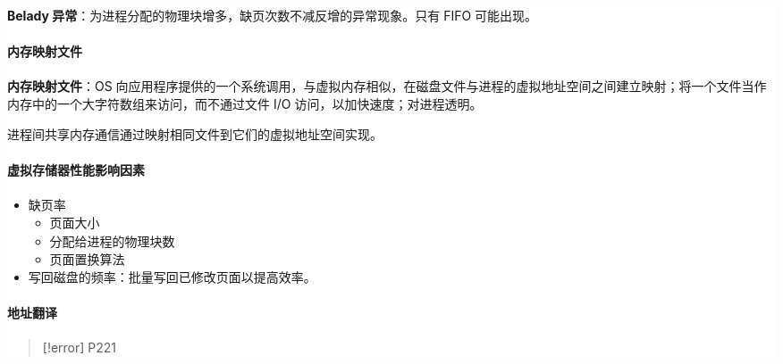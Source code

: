**Belady 异常**：为进程分配的物理块增多，缺页次数不减反增的异常现象。只有 FIFO 可能出现。

#### 内存映射文件

**内存映射文件**：OS 向应用程序提供的一个系统调用，与虚拟内存相似，在磁盘文件与进程的虚拟地址空间之间建立映射；将一个文件当作内存中的一个大字符数组来访问，而不通过文件 I/O 访问，以加快速度；对进程透明。

进程间共享内存通信通过映射相同文件到它们的虚拟地址空间实现。

#### 虚拟存储器性能影响因素

- 缺页率
    - 页面大小
    - 分配给进程的物理块数
    - 页面置换算法
- 写回磁盘的频率：批量写回已修改页面以提高效率。

#### 地址翻译

> [!error] P221
